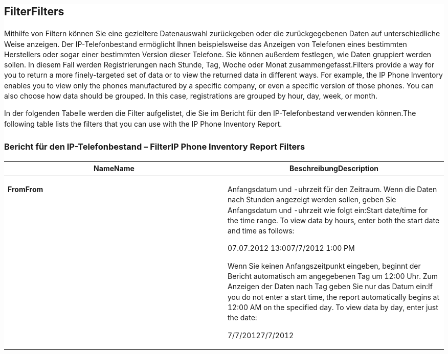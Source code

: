 </div>

<div>

## <a name="filters"></a><span data-ttu-id="1b159-139">Filter</span><span class="sxs-lookup"><span data-stu-id="1b159-139">Filters</span></span>

<span data-ttu-id="1b159-p108">Mithilfe von Filtern können Sie eine gezieltere Datenauswahl zurückgeben oder die zurückgegebenen Daten auf unterschiedliche Weise anzeigen. Der IP-Telefonbestand ermöglicht Ihnen beispielsweise das Anzeigen von Telefonen eines bestimmten Herstellers oder sogar einer bestimmten Version dieser Telefone. Sie können außerdem festlegen, wie Daten gruppiert werden sollen. In diesem Fall werden Registrierungen nach Stunde, Tag, Woche oder Monat zusammengefasst.</span><span class="sxs-lookup"><span data-stu-id="1b159-p108">Filters provide a way for you to return a more finely-targeted set of data or to view the returned data in different ways. For example, the IP Phone Inventory enables you to view only the phones manufactured by a specific company, or even a specific version of those phones. You can also choose how data should be grouped. In this case, registrations are grouped by hour, day, week, or month.</span></span>

<span data-ttu-id="1b159-144">In der folgenden Tabelle werden die Filter aufgelistet, die Sie im Bericht für den IP-Telefonbestand verwenden können.</span><span class="sxs-lookup"><span data-stu-id="1b159-144">The following table lists the filters that you can use with the IP Phone Inventory Report.</span></span>

### <a name="ip-phone-inventory-report-filters"></a><span data-ttu-id="1b159-145">Bericht für den IP-Telefonbestand – Filter</span><span class="sxs-lookup"><span data-stu-id="1b159-145">IP Phone Inventory Report Filters</span></span>

<table>
<colgroup>
<col style="width: 50%" />
<col style="width: 50%" />
</colgroup>
<thead>
<tr class="header">
<th><span data-ttu-id="1b159-146">Name</span><span class="sxs-lookup"><span data-stu-id="1b159-146">Name</span></span></th>
<th><span data-ttu-id="1b159-147">Beschreibung</span><span class="sxs-lookup"><span data-stu-id="1b159-147">Description</span></span></th>
</tr>
</thead>
<tbody>
<tr class="odd">
<td><p><span data-ttu-id="1b159-148"><strong>From</strong></span><span class="sxs-lookup"><span data-stu-id="1b159-148"><strong>From</strong></span></span></p></td>
<td><p><span data-ttu-id="1b159-p109">Anfangsdatum und -uhrzeit für den Zeitraum. Wenn die Daten nach Stunden angezeigt werden sollen, geben Sie Anfangsdatum und -uhrzeit wie folgt ein:</span><span class="sxs-lookup"><span data-stu-id="1b159-p109">Start date/time for the time range. To view data by hours, enter both the start date and time as follows:</span></span></p>
<p><span data-ttu-id="1b159-151">07.07.2012 13:00</span><span class="sxs-lookup"><span data-stu-id="1b159-151">7/7/2012 1:00 PM</span></span></p>
<p><span data-ttu-id="1b159-p110">Wenn Sie keinen Anfangszeitpunkt eingeben, beginnt der Bericht automatisch am angegebenen Tag um 12:00 Uhr. Zum Anzeigen der Daten nach Tag geben Sie nur das Datum ein:</span><span class="sxs-lookup"><span data-stu-id="1b159-p110">If you do not enter a start time, the report automatically begins at 12:00 AM on the specified day. To view data by day, enter just the date:</span></span></p>
<p><span data-ttu-id="1b159-154">7/7/2012</span><span class="sxs-lookup"><span data-stu-id="1b159-154">7/7/2012</span></span></p>